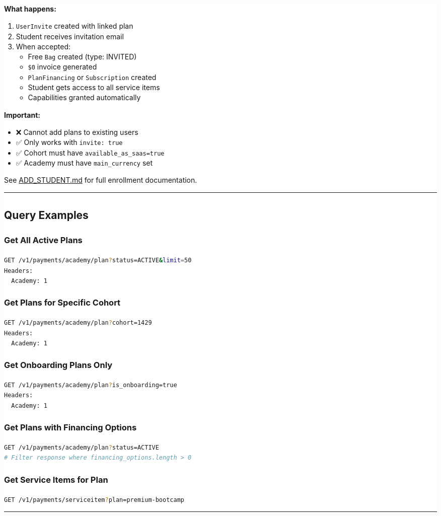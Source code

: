 **What happens:**
1. `UserInvite` created with linked plan
2. Student receives invitation email
3. When accepted:
   - Free `Bag` created (type: INVITED)
   - `$0` invoice generated
   - `PlanFinancing` or `Subscription` created
   - Student gets access to all service items
   - Capabilities granted automatically

**Important:**
- ❌ Cannot add plans to existing users
- ✅ Only works with `invite: true`
- ✅ Cohort must have `available_as_saas=true`
- ✅ Academy must have `main_currency` set

See [ADD_STUDENT.md](./ADD_STUDENT.md) for full enrollment documentation.

---

## Query Examples

### Get All Active Plans
```bash
GET /v1/payments/academy/plan?status=ACTIVE&limit=50
Headers:
  Academy: 1
```

### Get Plans for Specific Cohort
```bash
GET /v1/payments/academy/plan?cohort=1429
Headers:
  Academy: 1
```

### Get Onboarding Plans Only
```bash
GET /v1/payments/academy/plan?is_onboarding=true
Headers:
  Academy: 1
```

### Get Plans with Financing Options
```bash
GET /v1/payments/academy/plan?status=ACTIVE
# Filter response where financing_options.length > 0
```

### Get Service Items for Plan
```bash
GET /v1/payments/serviceitem?plan=premium-bootcamp
```

---